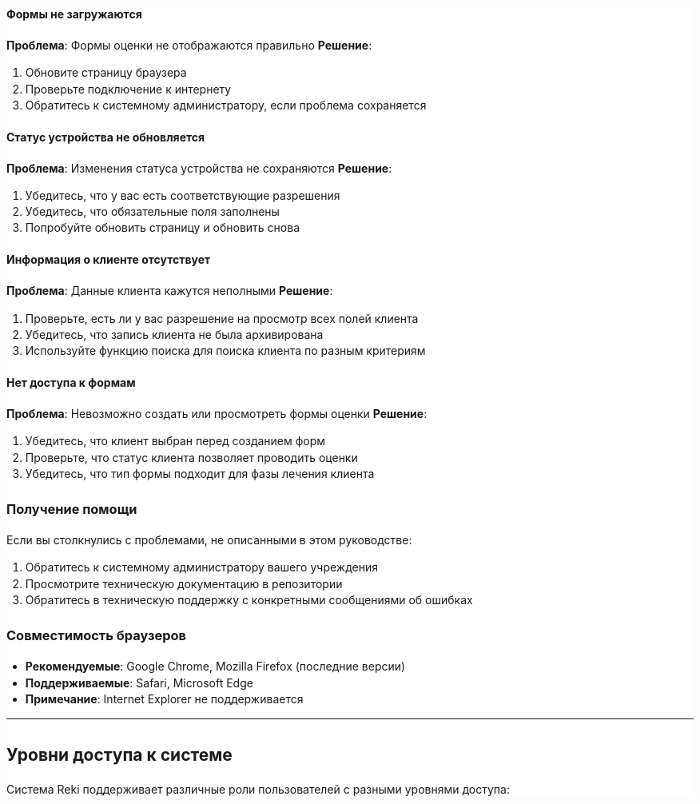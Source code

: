 #### Формы не загружаются

**Проблема**: Формы оценки не отображаются правильно
**Решение**:

1. Обновите страницу браузера
2. Проверьте подключение к интернету
3. Обратитесь к системному администратору, если проблема сохраняется

#### Статус устройства не обновляется

**Проблема**: Изменения статуса устройства не сохраняются
**Решение**:

1. Убедитесь, что у вас есть соответствующие разрешения
2. Убедитесь, что обязательные поля заполнены
3. Попробуйте обновить страницу и обновить снова

#### Информация о клиенте отсутствует

**Проблема**: Данные клиента кажутся неполными
**Решение**:

1. Проверьте, есть ли у вас разрешение на просмотр всех полей клиента
2. Убедитесь, что запись клиента не была архивирована
3. Используйте функцию поиска для поиска клиента по разным критериям

#### Нет доступа к формам

**Проблема**: Невозможно создать или просмотреть формы оценки
**Решение**:

1. Убедитесь, что клиент выбран перед созданием форм
2. Проверьте, что статус клиента позволяет проводить оценки
3. Убедитесь, что тип формы подходит для фазы лечения клиента

### Получение помощи

Если вы столкнулись с проблемами, не описанными в этом руководстве:

1. Обратитесь к системному администратору вашего учреждения
2. Просмотрите техническую документацию в репозитории
3. Обратитесь в техническую поддержку с конкретными сообщениями об ошибках

### Совместимость браузеров

- **Рекомендуемые**: Google Chrome, Mozilla Firefox (последние версии)
- **Поддерживаемые**: Safari, Microsoft Edge
- **Примечание**: Internet Explorer не поддерживается

---

## Уровни доступа к системе

Система Reki поддерживает различные роли пользователей с разными уровнями доступа:
